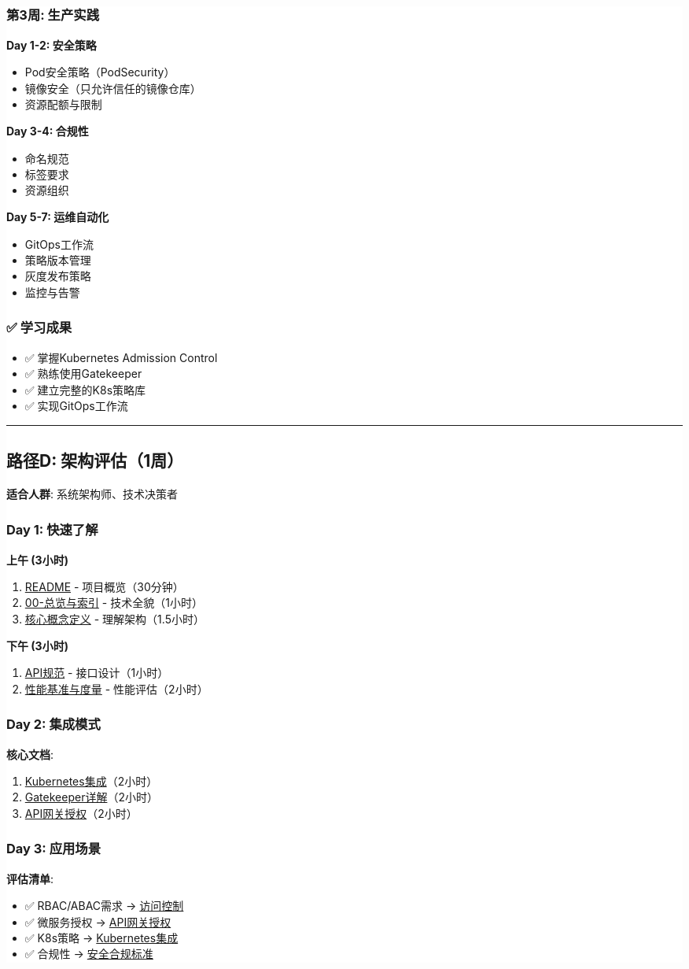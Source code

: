 ### 第3周: 生产实践

**Day 1-2: 安全策略**
- Pod安全策略（PodSecurity）
- 镜像安全（只允许信任的镜像仓库）
- 资源配额与限制

**Day 3-4: 合规性**
- 命名规范
- 标签要求
- 资源组织

**Day 5-7: 运维自动化**
- GitOps工作流
- 策略版本管理
- 灰度发布策略
- 监控与告警

### ✅ 学习成果

- ✅ 掌握Kubernetes Admission Control
- ✅ 熟练使用Gatekeeper
- ✅ 建立完整的K8s策略库
- ✅ 实现GitOps工作流

---

## 路径D: 架构评估（1周）

**适合人群**: 系统架构师、技术决策者

### Day 1: 快速了解

**上午 (3小时)**
1. [README](../README.md) - 项目概览（30分钟）
2. [00-总览与索引](./00-总览与索引.md) - 技术全貌（1小时）
3. [核心概念定义](./07-概念图谱/07.1-核心概念定义.md) - 理解架构（1.5小时）

**下午 (3小时)**
1. [API规范](./01-技术规范/01.1-API规范.md) - 接口设计（1小时）
2. [性能基准与度量](./01-技术规范/01.4-性能基准与度量.md) - 性能评估（2小时）

### Day 2: 集成模式

**核心文档**:
1. [Kubernetes集成](./04-生态系统/04.1-Kubernetes集成.md)（2小时）
2. [Gatekeeper详解](./04-生态系统/04.2-Gatekeeper详解.md)（2小时）
3. [API网关授权](./05-应用场景/05.2-API网关授权.md)（2小时）

### Day 3: 应用场景

**评估清单**:
- ✅ RBAC/ABAC需求 → [访问控制](./05-应用场景/05.1-访问控制(RBAC).md)
- ✅ 微服务授权 → [API网关授权](./05-应用场景/05.2-API网关授权.md)
- ✅ K8s策略 → [Kubernetes集成](./04-生态系统/04.1-Kubernetes集成.md)
- ✅ 合规性 → [安全合规标准](./01-技术规范/01.5-安全合规标准.md)
